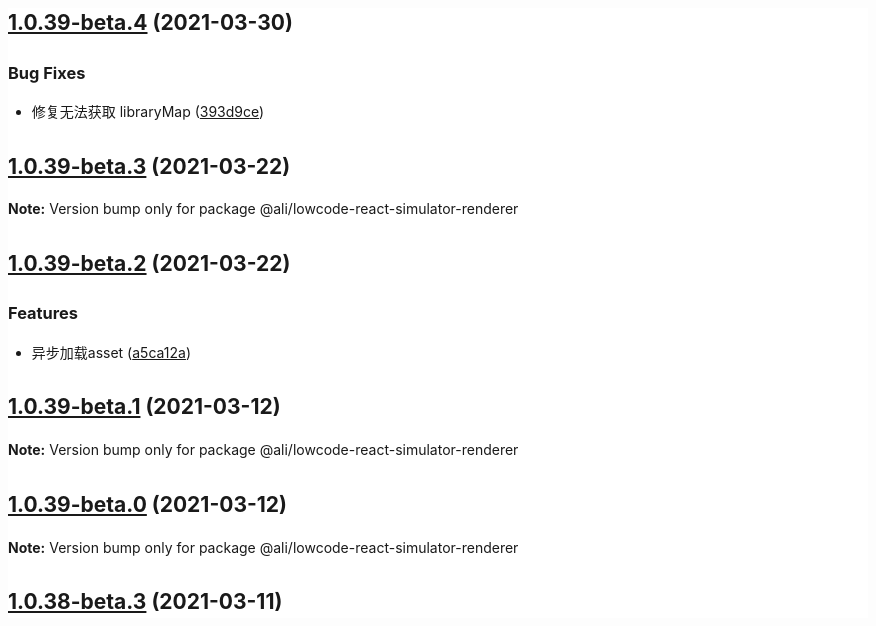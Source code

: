 ## [1.0.39-beta.4](https://gitlab.alibaba-inc.com/ali-lowcode/ali-lowcode-engine/compare/v1.0.39-beta.3...v1.0.39-beta.4) (2021-03-30)


### Bug Fixes

* 修复无法获取 libraryMap ([393d9ce](https://gitlab.alibaba-inc.com/ali-lowcode/ali-lowcode-engine/commit/393d9cebf82026f1501fc653377e949c2b703584))





## [1.0.39-beta.3](https://gitlab.alibaba-inc.com/ali-lowcode/ali-lowcode-engine/compare/v1.0.39-beta.2...v1.0.39-beta.3) (2021-03-22)

**Note:** Version bump only for package @ali/lowcode-react-simulator-renderer





## [1.0.39-beta.2](https://gitlab.alibaba-inc.com/ali-lowcode/ali-lowcode-engine/compare/v1.0.39-beta.1...v1.0.39-beta.2) (2021-03-22)


### Features

* 异步加载asset ([a5ca12a](https://gitlab.alibaba-inc.com/ali-lowcode/ali-lowcode-engine/commit/a5ca12ab691f611dd706ac295ee3cc4965701ca3))





## [1.0.39-beta.1](https://gitlab.alibaba-inc.com/ali-lowcode/ali-lowcode-engine/compare/v1.0.38-beta.3...v1.0.39-beta.1) (2021-03-12)

**Note:** Version bump only for package @ali/lowcode-react-simulator-renderer





## [1.0.39-beta.0](https://gitlab.alibaba-inc.com/ali-lowcode/ali-lowcode-engine/compare/v1.0.38-beta.3...v1.0.39-beta.0) (2021-03-12)

**Note:** Version bump only for package @ali/lowcode-react-simulator-renderer





## [1.0.38-beta.3](https://gitlab.alibaba-inc.com/ali-lowcode/ali-lowcode-engine/compare/v1.0.38-beta.1...v1.0.38-beta.3) (2021-03-11)
